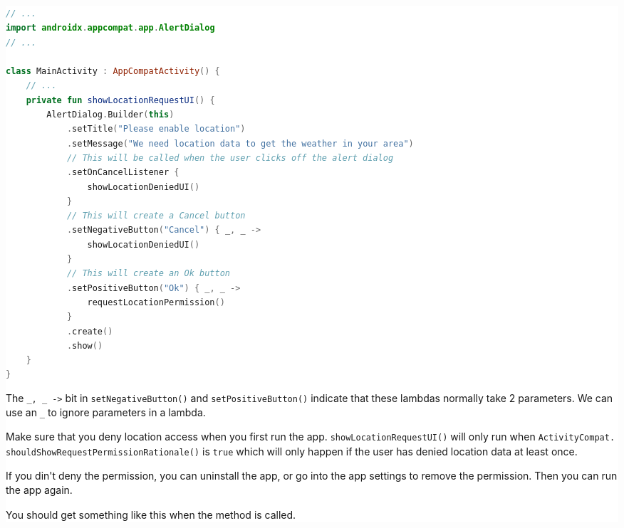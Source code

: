```kotlin
// ...
import androidx.appcompat.app.AlertDialog
// ...

class MainActivity : AppCompatActivity() {
    // ...
    private fun showLocationRequestUI() {
        AlertDialog.Builder(this)
            .setTitle("Please enable location")
            .setMessage("We need location data to get the weather in your area")
            // This will be called when the user clicks off the alert dialog
            .setOnCancelListener {
                showLocationDeniedUI()
            }
            // This will create a Cancel button
            .setNegativeButton("Cancel") { _, _ ->
                showLocationDeniedUI()
            }
            // This will create an Ok button
            .setPositiveButton("Ok") { _, _ ->
                requestLocationPermission()
            }
            .create()
            .show()
    }
}
```

<div class="note">

The `_, _ ->` bit in `setNegativeButton()` and `setPositiveButton()` indicate that these lambdas normally take 2 parameters. We can use an `_` to ignore parameters in a lambda.

</div>
<div class="warning">

Make sure that you deny location access when you first run the app. `showLocationRequestUI()` will only run when `ActivityCompat.shouldShowRequestPermissionRationale()` is `true` which will only happen if the user has denied location data at least once.

If you din't deny the permission, you can uninstall the app, or go into the app settings to remove the permission. Then you can run the app again.

</div>

You should get something like this when the method is called.
